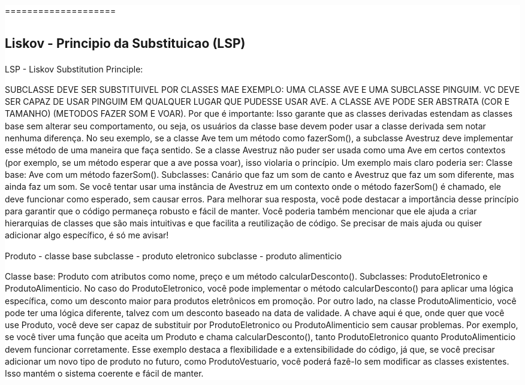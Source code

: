 ====================

## Liskov - Principio da Substituicao (LSP)
LSP - Liskov Substitution Principle:

SUBCLASSE DEVE SER SUBSTITUIVEL POR CLASSES MAE
EXEMPLO: UMA CLASSE AVE E UMA SUBCLASSE PINGUIM. VC DEVE SER CAPAZ DE USAR PINGUIM EM QUALQUER LUGAR QUE PUDESSE USAR
AVE.
A CLASSE AVE PODE SER ABSTRATA (COR E TAMANHO) (METODOS FAZER SOM E VOAR).
Por que é importante: Isso garante que as classes derivadas estendam as classes base sem alterar seu comportamento, ou
seja, os usuários da classe base devem poder usar a classe derivada sem notar nenhuma diferença.
No seu exemplo, se a classe Ave tem um método como fazerSom(), a subclasse Avestruz deve implementar esse método de uma
maneira que faça sentido. Se a classe Avestruz não puder ser usada como uma Ave em certos contextos (por exemplo, se um
método esperar que a ave possa voar), isso violaria o princípio.
Um exemplo mais claro poderia ser:
Classe base: Ave com um método fazerSom().
Subclasses: Canário que faz um som de canto e Avestruz que faz um som diferente, mas ainda faz um som.
Se você tentar usar uma instância de Avestruz em um contexto onde o método fazerSom() é chamado, ele deve funcionar como
esperado, sem causar erros.
Para melhorar sua resposta, você pode destacar a importância desse princípio para garantir que o código permaneça
robusto e fácil de manter. Você poderia também mencionar que ele ajuda a criar hierarquias de classes que são mais
intuitivas e que facilita a reutilização de código.
Se precisar de mais ajuda ou quiser adicionar algo específico, é só me avisar!

Produto - classe base
subclasse - produto eletronico
subclasse - produto alimenticio

Classe base: Produto com atributos como nome, preço e um método calcularDesconto().
Subclasses: ProdutoEletronico e ProdutoAlimenticio.
No caso do ProdutoEletronico, você pode implementar o método calcularDesconto() para aplicar uma lógica específica, como
um desconto maior para produtos eletrônicos em promoção. Por outro lado, na classe ProdutoAlimenticio, você pode ter uma
lógica diferente, talvez com um desconto baseado na data de validade.
A chave aqui é que, onde quer que você use Produto, você deve ser capaz de substituir por ProdutoEletronico ou
ProdutoAlimenticio sem causar problemas. Por exemplo, se você tiver uma função que aceita um Produto e chama
calcularDesconto(), tanto ProdutoEletronico quanto ProdutoAlimenticio devem funcionar corretamente.
Esse exemplo destaca a flexibilidade e a extensibilidade do código, já que, se você precisar adicionar um novo tipo de
produto no futuro, como ProdutoVestuario, você poderá fazê-lo sem modificar as classes existentes. Isso mantém o sistema
coerente e fácil de manter.
